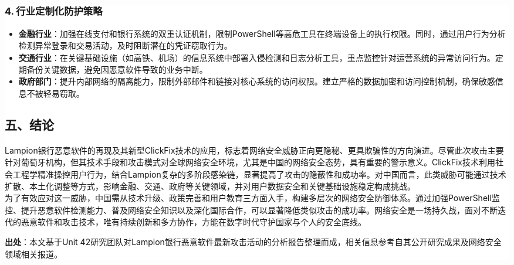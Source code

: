 ### 4. 行业定制化防护策略

- **金融行业**：加强在线支付和银行系统的双重认证机制，限制PowerShell等高危工具在终端设备上的执行权限。同时，通过用户行为分析检测异常登录和交易活动，及时阻断潜在的凭证窃取行为。  
- **交通行业**：在关键基础设施（如高铁、机场）的信息系统中部署入侵检测和日志分析工具，重点监控针对运营系统的异常访问行为。定期备份关键数据，避免因恶意软件导致的业务中断。  
- **政府部门**：提升内部网络的隔离能力，限制外部邮件和链接对核心系统的访问权限。建立严格的数据加密和访问控制机制，确保敏感信息不被轻易窃取。

## 五、结论

Lampion银行恶意软件的再现及其新型ClickFix技术的应用，标志着网络安全威胁正向更隐秘、更具欺骗性的方向演进。尽管此次攻击主要针对葡萄牙机构，但其技术手段和攻击模式对全球网络安全环境，尤其是中国的网络安全态势，具有重要的警示意义。ClickFix技术利用社会工程学精准操控用户行为，结合Lampion复杂的多阶段感染链，显著提高了攻击的隐蔽性和成功率。对中国而言，此类威胁可能通过技术扩散、本土化调整等方式，影响金融、交通、政府等关键领域，并对用户数据安全和关键基础设施稳定构成挑战。  
为了有效应对这一威胁，中国需从技术升级、政策完善和用户教育三方面入手，构建多层次的网络安全防御体系。通过加强PowerShell监控、提升恶意软件检测能力、普及网络安全知识以及深化国际合作，可以显著降低类似攻击的成功率。网络安全是一场持久战，面对不断迭代的恶意软件和攻击技术，唯有持续创新和多方协作，方能在数字时代守护国家与个人的安全底线。

**出处**：本文基于Unit 42研究团队对Lampion银行恶意软件最新攻击活动的分析报告整理而成，相关信息参考自其公开研究成果及网络安全领域相关报道。
